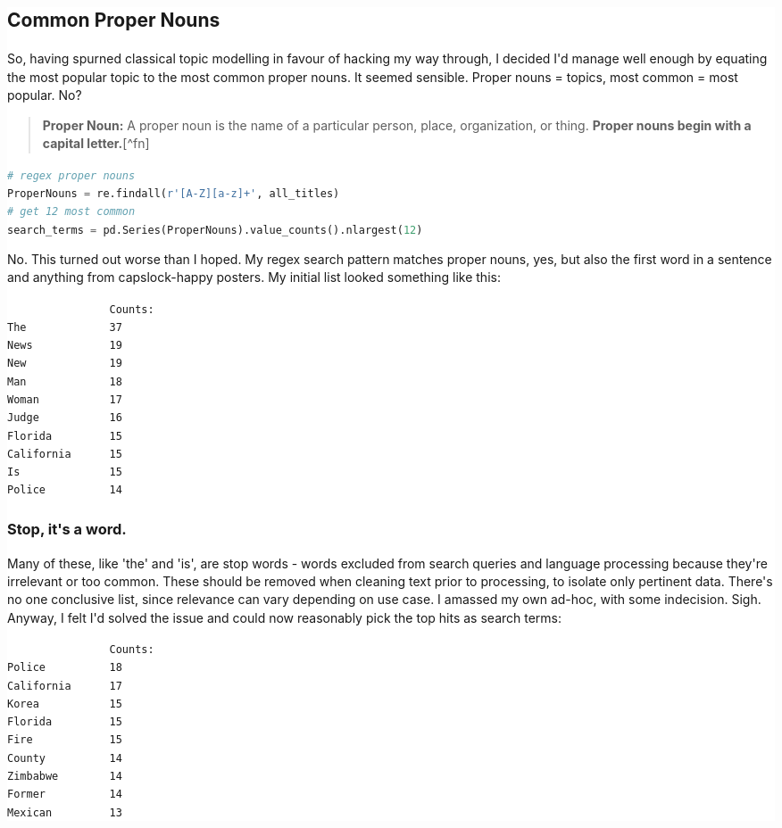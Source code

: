 ## Common Proper Nouns

So, having spurned classical topic modelling in favour of hacking my way through, I decided I'd manage well enough by equating the most popular topic to the most common proper nouns. It seemed sensible. Proper nouns = topics, most common = most popular. No?

> **Proper Noun:**
> A proper noun is the name of a particular person, place, organization, or thing. **Proper nouns begin with a capital letter.**[^fn]

```python
# regex proper nouns
ProperNouns = re.findall(r'[A-Z][a-z]+', all_titles) 
# get 12 most common
search_terms = pd.Series(ProperNouns).value_counts().nlargest(12)
```

No. This turned out worse than I hoped. My regex search pattern matches proper nouns, yes, but also the first word in a sentence and anything from capslock-happy posters. My initial list looked something like this:

```
                Counts:
The             37
News            19
New             19
Man             18
Woman           17
Judge           16
Florida         15
California      15
Is              15
Police          14
```

### Stop, it's a word.

Many of these, like 'the' and 'is', are stop words - words excluded from search queries and language processing because they're irrelevant or too common. These should be removed when cleaning text prior to processing, to isolate only pertinent data. There's no one conclusive list, since relevance can vary depending on use case. I amassed my own ad-hoc, with some indecision. Sigh. Anyway, I felt I'd solved the issue and could now reasonably pick the top hits as search terms:

```
                Counts:
Police          18
California      17
Korea           15
Florida         15
Fire            15
County          14
Zimbabwe        14
Former          14
Mexican         13
```

